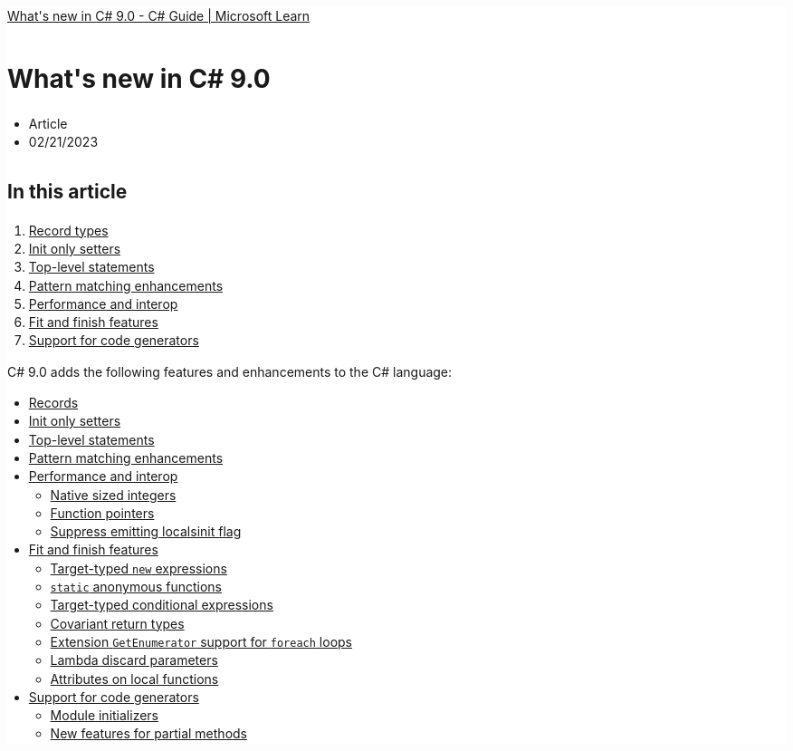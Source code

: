 [What's new in C# 9.0 - C# Guide | Microsoft Learn](https://learn.microsoft.com/en-us/dotnet/csharp/whats-new/csharp-9)

# What's new in C# 9.0

-   Article
-   02/21/2023

## In this article

1.  [Record types](https://learn.microsoft.com/en-us/dotnet/csharp/whats-new/csharp-9#record-types)
2.  [Init only setters](https://learn.microsoft.com/en-us/dotnet/csharp/whats-new/csharp-9#init-only-setters)
3.  [Top-level statements](https://learn.microsoft.com/en-us/dotnet/csharp/whats-new/csharp-9#top-level-statements)
4.  [Pattern matching enhancements](https://learn.microsoft.com/en-us/dotnet/csharp/whats-new/csharp-9#pattern-matching-enhancements)
5.  [Performance and interop](https://learn.microsoft.com/en-us/dotnet/csharp/whats-new/csharp-9#performance-and-interop)
6.  [Fit and finish features](https://learn.microsoft.com/en-us/dotnet/csharp/whats-new/csharp-9#fit-and-finish-features)
7.  [Support for code generators](https://learn.microsoft.com/en-us/dotnet/csharp/whats-new/csharp-9#support-for-code-generators)

C# 9.0 adds the following features and enhancements to the C# language:

-   [Records](https://learn.microsoft.com/en-us/dotnet/csharp/whats-new/csharp-9#record-types)
-   [Init only setters](https://learn.microsoft.com/en-us/dotnet/csharp/whats-new/csharp-9#init-only-setters)
-   [Top-level statements](https://learn.microsoft.com/en-us/dotnet/csharp/whats-new/csharp-9#top-level-statements)
-   [Pattern matching enhancements](https://learn.microsoft.com/en-us/dotnet/csharp/whats-new/csharp-9#pattern-matching-enhancements)
-   [Performance and interop](https://learn.microsoft.com/en-us/dotnet/csharp/whats-new/csharp-9#performance-and-interop)
    -   [Native sized integers](https://learn.microsoft.com/en-us/dotnet/csharp/language-reference/proposals/csharp-9.0/native-integers)
    -   [Function pointers](https://learn.microsoft.com/en-us/dotnet/csharp/language-reference/proposals/csharp-9.0/function-pointers)
    -   [Suppress emitting localsinit flag](https://learn.microsoft.com/en-us/dotnet/csharp/language-reference/proposals/csharp-9.0/skip-localsinit)
-   [Fit and finish features](https://learn.microsoft.com/en-us/dotnet/csharp/whats-new/csharp-9#fit-and-finish-features)
    -   [Target-typed `new` expressions](https://learn.microsoft.com/en-us/dotnet/csharp/language-reference/proposals/csharp-9.0/target-typed-new)
    -   [`static` anonymous functions](https://learn.microsoft.com/en-us/dotnet/csharp/language-reference/proposals/csharp-9.0/static-anonymous-functions)
    -   [Target-typed conditional expressions](https://learn.microsoft.com/en-us/dotnet/csharp/language-reference/proposals/csharp-9.0/target-typed-conditional-expression)
    -   [Covariant return types](https://learn.microsoft.com/en-us/dotnet/csharp/language-reference/proposals/csharp-9.0/covariant-returns)
    -   [Extension `GetEnumerator` support for `foreach` loops](https://learn.microsoft.com/en-us/dotnet/csharp/language-reference/proposals/csharp-9.0/extension-getenumerator)
    -   [Lambda discard parameters](https://learn.microsoft.com/en-us/dotnet/csharp/language-reference/proposals/csharp-9.0/lambda-discard-parameters)
    -   [Attributes on local functions](https://learn.microsoft.com/en-us/dotnet/csharp/language-reference/proposals/csharp-9.0/local-function-attributes)
-   [Support for code generators](https://learn.microsoft.com/en-us/dotnet/csharp/whats-new/csharp-9#support-for-code-generators)
    -   [Module initializers](https://learn.microsoft.com/en-us/dotnet/csharp/language-reference/proposals/csharp-9.0/module-initializers)
    -   [New features for partial methods](https://learn.microsoft.com/en-us/dotnet/csharp/language-reference/proposals/csharp-9.0/extending-partial-methods)